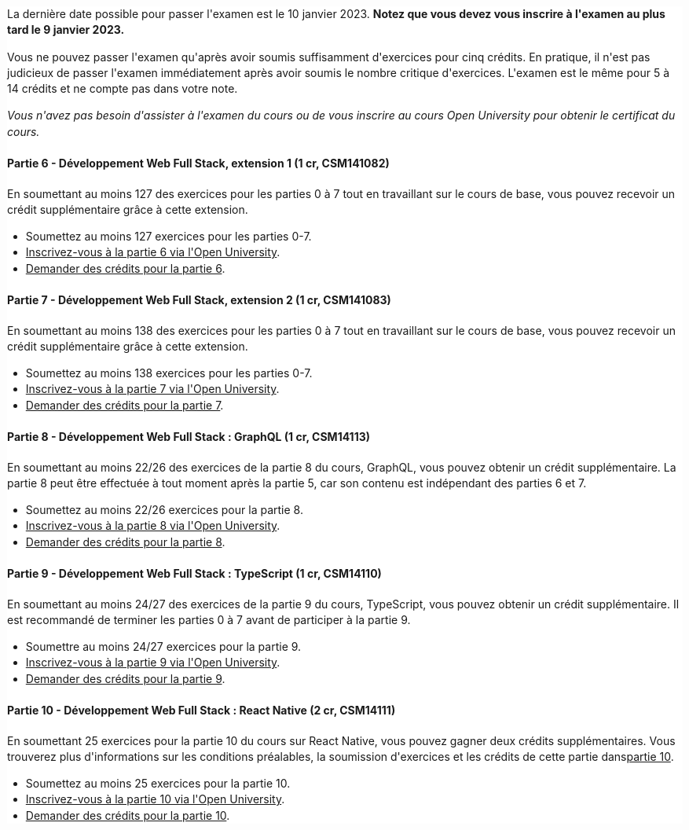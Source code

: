 La dernière date possible pour passer l'examen est le 10 janvier 2023. **Notez que vous devez vous inscrire à l'examen au plus tard le 9 janvier 2023.**

Vous ne pouvez passer l'examen qu'après avoir soumis suffisamment d'exercices pour cinq crédits. En pratique, il n'est pas judicieux de passer l'examen immédiatement après avoir soumis le nombre critique d'exercices. L'examen est le même pour 5 à 14 crédits et ne compte pas dans votre note.

<i>Vous n'avez pas besoin d'assister à l'examen du cours ou de vous inscrire au cours Open University pour obtenir le certificat du cours.</i>

#### Partie 6 - Développement Web Full Stack, extension 1 (1 cr, CSM141082)
En soumettant au moins 127 des exercices pour les parties 0 à 7 tout en travaillant sur le cours de base, vous pouvez recevoir un crédit supplémentaire grâce à cette extension.
- Soumettez au moins 127 exercices pour les parties 0-7.
- [Inscrivez-vous à la partie 6 via l'Open University](https://www.avoin.helsinki.fi/palvelut/esittely.aspx?s=otm-c67dc747-1d6a-43cb-b40b-9eacf425dcc0).
- [Demander des crédits pour la partie 6](https://fullstackopen.com/en/part0/general_info/#how-to-get-your-credits).

#### Partie 7 - Développement Web Full Stack, extension 2 (1 cr, CSM141083)
En soumettant au moins 138 des exercices pour les parties 0 à 7 tout en travaillant sur le cours de base, vous pouvez recevoir un crédit supplémentaire grâce à cette extension.
- Soumettez au moins 138 exercices pour les parties 0-7.
- [Inscrivez-vous à la partie 7 via l'Open University](https://www.avoin.helsinki.fi/palvelut/esittely.aspx?s=otm-3016e9c9-0fdc-4ee3-9e9b-38176359f9f3).
- [Demander des crédits pour la partie 7](https://fullstackopen.com/en/part0/general_info/#how-to-get-your-credits).

#### Partie 8 - Développement Web Full Stack : GraphQL (1 cr, CSM14113)
En soumettant au moins 22/26 des exercices de la partie 8 du cours, GraphQL, vous pouvez obtenir un crédit supplémentaire. La partie 8 peut être effectuée à tout moment après la partie 5, car son contenu est indépendant des parties 6 et 7.
- Soumettez au moins 22/26 exercices pour la partie 8.
- [Inscrivez-vous à la partie 8 via l'Open University](https://www.avoin.helsinki.fi/palvelut/esittely.aspx?s=otm-067b1506-0307-4118-9e2b-292e0b81e491).
- [Demander des crédits pour la partie 8](https://fullstackopen.com/en/part0/general_info/#how-to-get-your-credits).

#### Partie 9 - Développement Web Full Stack : TypeScript (1 cr, CSM14110)
En soumettant au moins 24/27 des exercices de la partie 9 du cours, TypeScript, vous pouvez obtenir un crédit supplémentaire. Il est recommandé de terminer les parties 0 à 7 avant de participer à la partie 9.
- Soumettre au moins 24/27 exercices pour la partie 9.
- [Inscrivez-vous à la partie 9 via l'Open University](https://www.avoin.helsinki.fi/palvelut/esittely.aspx?s=otm-d9125f89-a440-48e1-898a-ee4e16b06cdb).
- [Demander des crédits pour la partie 9](https://fullstackopen.com/en/part0/general_info/#how-to-get-your-credits).

#### Partie 10 - Développement Web Full Stack : React Native (2 cr, CSM14111)
En soumettant 25 exercices pour la partie 10 du cours sur React Native, vous pouvez gagner deux crédits supplémentaires. Vous trouverez plus d'informations sur les conditions préalables, la soumission d'exercices et les crédits de cette partie dans[partie 10](/en/part10/introduction_to_react_native).
- Soumettez au moins 25 exercices pour la partie 10.
- [Inscrivez-vous à la partie 10 via l'Open University](https://www.avoin.helsinki.fi/palvelut/esittely.aspx?s=otm-aa395a19-4625-44a9-8301-5fbb946c6ed6).
- [Demander des crédits pour la partie 10](https://fullstackopen.com/en/part0/general_info/#how-to-get-your-credits).
